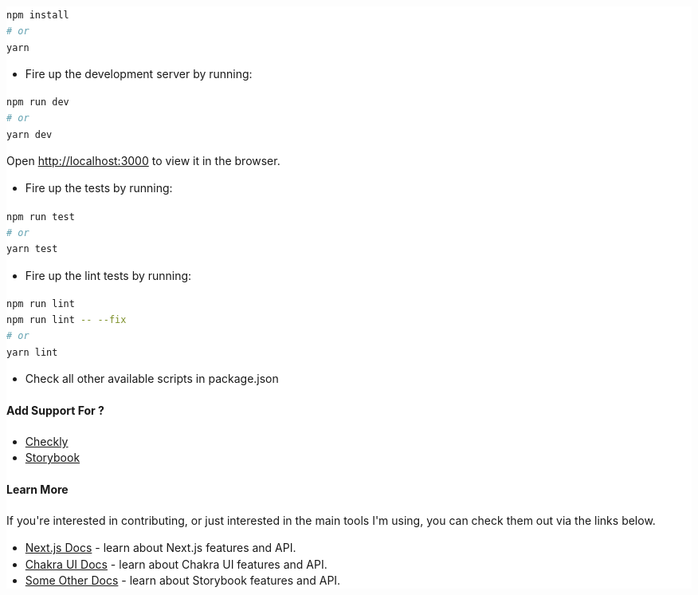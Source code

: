 ```bash
npm install
# or
yarn
```

- Fire up the development server by running:

```bash
npm run dev
# or
yarn dev
```

Open [http://localhost:3000](http://localhost:3000) to view it in the browser.

- Fire up the tests by running:

```bash
npm run test
# or
yarn test
```

- Fire up the lint tests by running:

```bash
npm run lint
npm run lint -- --fix
# or
yarn lint
```

- Check all other available scripts in package.json


#### Add Support For ?

- [Checkly](https://www.checklyhq.com/)
- [Storybook](https://storybook.js.org/)

#### Learn More

If you're interested in contributing, or just interested in the main tools I'm using, you can check them out via the links below.

- [Next.js Docs](https://nextjs.org/docs) - learn about Next.js features and API.
- [Chakra UI Docs](https://chakra-ui.com/docs/getting-started) - learn about Chakra UI features and API.
- [Some Other Docs](https://storybook.js.org/docs/react/get-started/introduction) - learn about Storybook features and API.
